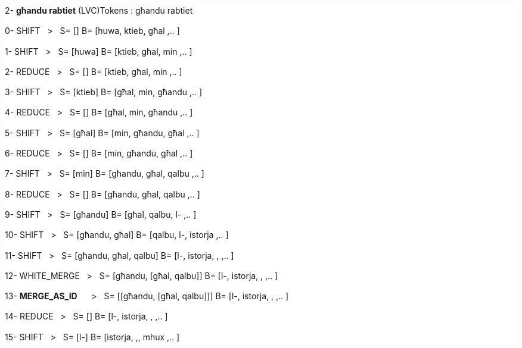 
2- **għandu rabtiet** (LVC)Tokens : 
għandu
rabtiet





0- SHIFT&nbsp;&nbsp;&nbsp;>&nbsp;&nbsp;&nbsp;S= []   B= [huwa, ktieb, għal ,.. ]



1- SHIFT&nbsp;&nbsp;&nbsp;>&nbsp;&nbsp;&nbsp;S= [huwa]   B= [ktieb, għal, min ,.. ]



2- REDUCE&nbsp;&nbsp;&nbsp;>&nbsp;&nbsp;&nbsp;S= []   B= [ktieb, għal, min ,.. ]



3- SHIFT&nbsp;&nbsp;&nbsp;>&nbsp;&nbsp;&nbsp;S= [ktieb]   B= [għal, min, għandu ,.. ]



4- REDUCE&nbsp;&nbsp;&nbsp;>&nbsp;&nbsp;&nbsp;S= []   B= [għal, min, għandu ,.. ]



5- SHIFT&nbsp;&nbsp;&nbsp;>&nbsp;&nbsp;&nbsp;S= [għal]   B= [min, għandu, għal ,.. ]



6- REDUCE&nbsp;&nbsp;&nbsp;>&nbsp;&nbsp;&nbsp;S= []   B= [min, għandu, għal ,.. ]



7- SHIFT&nbsp;&nbsp;&nbsp;>&nbsp;&nbsp;&nbsp;S= [min]   B= [għandu, għal, qalbu ,.. ]



8- REDUCE&nbsp;&nbsp;&nbsp;>&nbsp;&nbsp;&nbsp;S= []   B= [għandu, għal, qalbu ,.. ]



9- SHIFT&nbsp;&nbsp;&nbsp;>&nbsp;&nbsp;&nbsp;S= [għandu]   B= [għal, qalbu, l- ,.. ]



10- SHIFT&nbsp;&nbsp;&nbsp;>&nbsp;&nbsp;&nbsp;S= [għandu, għal]   B= [qalbu, l-, istorja ,.. ]



11- SHIFT&nbsp;&nbsp;&nbsp;>&nbsp;&nbsp;&nbsp;S= [għandu, għal, qalbu]   B= [l-, istorja, , ,.. ]



12- WHITE_MERGE&nbsp;&nbsp;&nbsp;>&nbsp;&nbsp;&nbsp;S= [għandu, [għal, qalbu]]   B= [l-, istorja, , ,.. ]



13- **MERGE_AS_ID**&nbsp;&nbsp;&nbsp;&nbsp;&nbsp;&nbsp;>&nbsp;&nbsp;&nbsp;S= [[għandu, [għal, qalbu]]]   B= [l-, istorja, , ,.. ]



14- REDUCE&nbsp;&nbsp;&nbsp;>&nbsp;&nbsp;&nbsp;S= []   B= [l-, istorja, , ,.. ]



15- SHIFT&nbsp;&nbsp;&nbsp;>&nbsp;&nbsp;&nbsp;S= [l-]   B= [istorja, ,, mhux ,.. ]


